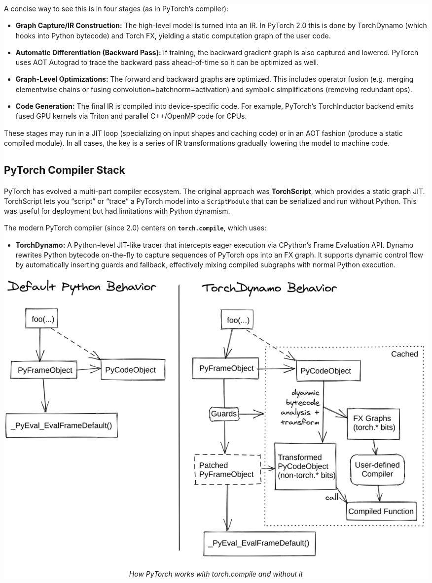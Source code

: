 A concise way to see this is in four stages (as in PyTorch’s compiler):

- **Graph Capture/IR Construction:** The high-level model is turned into an IR. In PyTorch 2.0 this is done by TorchDynamo (which hooks into Python bytecode) and Torch FX, yielding a static computation graph of the user code.

- **Automatic Differentiation (Backward Pass):** If training, the backward gradient graph is also captured and lowered. PyTorch uses AOT Autograd to trace the backward pass ahead-of-time so it can be optimized as well.
- **Graph-Level Optimizations:** The forward and backward graphs are optimized. This includes operator fusion (e.g. merging elementwise chains or fusing convolution+batchnorm+activation) and symbolic simplifications (removing redundant ops).
- **Code Generation:** The final IR is compiled into device-specific code. For example, PyTorch’s TorchInductor backend emits fused GPU kernels via Triton and parallel C++/OpenMP code for CPUs.

These stages may run in a JIT loop (specializing on input shapes and caching code) or in an AOT fashion (produce a static compiled module). In all cases, the key is a series of IR transformations gradually lowering the model to machine code.

## PyTorch Compiler Stack

PyTorch has evolved a multi-part compiler ecosystem. The original approach was **TorchScript**, which provides a static graph JIT. TorchScript lets you “script” or “trace” a PyTorch model into a `ScriptModule` that can be serialized and run without Python. This was useful for deployment but had limitations with Python dynamism.

The modern PyTorch compiler (since 2.0) centers on **`torch.compile`**, which uses:

- **TorchDynamo:** A Python-level JIT-like tracer that intercepts eager execution via CPython’s Frame Evaluation API. Dynamo rewrites Python bytecode on-the-fly to capture sequences of PyTorch ops into an FX graph. It supports dynamic control flow by automatically inserting guards and fallback, effectively mixing compiled subgraphs with normal Python execution.

<div align="center">
    <img src="images/TorchDynamo.png" alt="How PyTorch works with torch.compile and without it" title="How PyTorch works with torch.compile and without it"/>
    <p><em>How PyTorch works with torch.compile and without it</em></p>
</div>